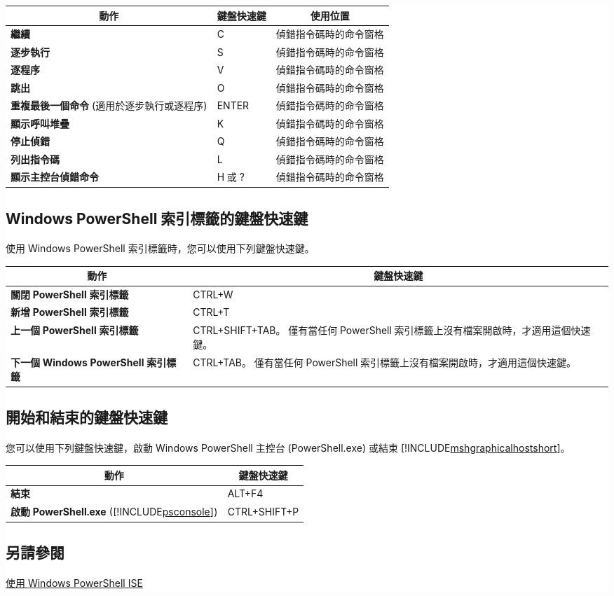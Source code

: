 |動作|鍵盤快速鍵|使用位置|
|----------|---------------------|----------|
|**繼續**|C|偵錯指令碼時的命令窗格|
|**逐步執行**|S|偵錯指令碼時的命令窗格|
|**逐程序**|V|偵錯指令碼時的命令窗格|
|**跳出**|O|偵錯指令碼時的命令窗格|
|**重複最後一個命令** (適用於逐步執行或逐程序)|ENTER|偵錯指令碼時的命令窗格|
|**顯示呼叫堆疊**|K|偵錯指令碼時的命令窗格|
|**停止偵錯**|Q|偵錯指令碼時的命令窗格|
|**列出指令碼**|L|偵錯指令碼時的命令窗格|
|**顯示主控台偵錯命令**|H 或 ?|偵錯指令碼時的命令窗格|

## <a name="bkmk_6"></a>Windows PowerShell 索引標籤的鍵盤快速鍵
使用 Windows PowerShell 索引標籤時，您可以使用下列鍵盤快速鍵。

|動作|鍵盤快速鍵|
|----------|---------------------|
|**關閉 PowerShell 索引標籤**|CTRL+W|
|**新增 PowerShell 索引標籤**|CTRL+T|
|**上一個 PowerShell 索引標籤**|CTRL+SHIFT+TAB。 僅有當任何 PowerShell 索引標籤上沒有檔案開啟時，才適用這個快速鍵。|
|**下一個 Windows PowerShell 索引標籤**|CTRL+TAB。 僅有當任何 PowerShell 索引標籤上沒有檔案開啟時，才適用這個快速鍵。|

## <a name="bkmk_7"></a>開始和結束的鍵盤快速鍵
您可以使用下列鍵盤快速鍵，啟動 Windows PowerShell 主控台 (PowerShell.exe) 或結束 [!INCLUDE[mshgraphicalhostshort](../Token/mshgraphicalhostshort_md.md)]。

|動作|鍵盤快速鍵|
|----------|---------------------|
|**結束**|ALT+F4|
|**啟動 PowerShell.exe** ([!INCLUDE[psconsole](../Token/psconsole_md.md)])|CTRL+SHIFT+P|

## 另請參閱
[使用 Windows PowerShell ISE](../Topic/Using-the-Windows-PowerShell-ISE.md)






